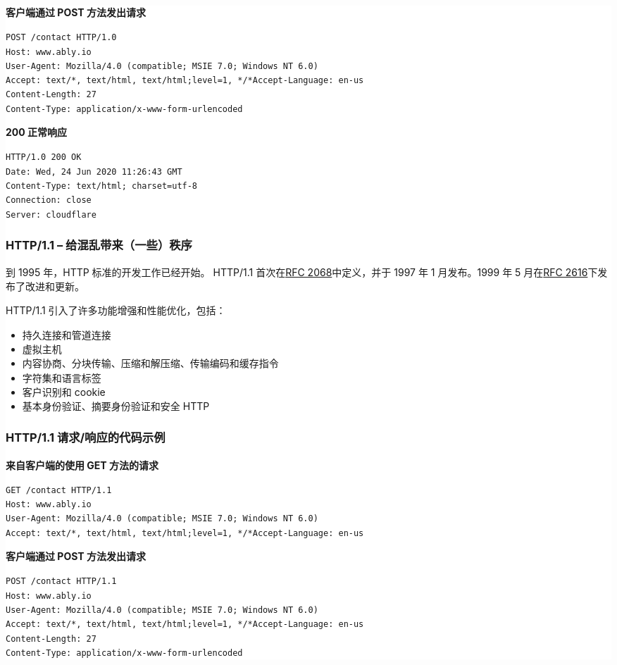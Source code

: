 **客户端通过 POST 方法发出请求**

```text
POST /contact HTTP/1.0
Host: www.ably.io
User-Agent: Mozilla/4.0 (compatible; MSIE 7.0; Windows NT 6.0)
Accept: text/*, text/html, text/html;level=1, */*Accept-Language: en-us
Content-Length: 27
Content-Type: application/x-www-form-urlencoded
```

**200 正常响应**

```text
HTTP/1.0 200 OK
Date: Wed, 24 Jun 2020 11:26:43 GMT
Content-Type: text/html; charset=utf-8
Connection: close
Server: cloudflare
```



### HTTP/1.1 – 给混乱带来（一些）秩序

到 1995 年，HTTP 标准的开发工作已经开始。 HTTP/1.1 首次在[RFC 2068](https://tools.ietf.org/html/rfc2068)中定义，并于 1997 年 1 月发布。1999 年 5 月在[RFC 2616](https://www.ietf.org/rfc/rfc2616.txt)下发布了改进和更新。 

HTTP/1.1 引入了许多功能增强和性能优化，包括：

- 持久连接和管道连接
- 虚拟主机
- 内容协商、分块传输、压缩和解压缩、传输编码和缓存指令
- 字符集和语言标签
- 客户识别和 cookie
- 基本身份验证、摘要身份验证和安全 HTTP



### HTTP/1.1 请求/响应的代码示例

**来自客户端的使用 GET 方法的请求**

```text
GET /contact HTTP/1.1
Host: www.ably.io
User-Agent: Mozilla/4.0 (compatible; MSIE 7.0; Windows NT 6.0)
Accept: text/*, text/html, text/html;level=1, */*Accept-Language: en-us
```

**客户端通过 POST 方法发出请求**

```text
POST /contact HTTP/1.1
Host: www.ably.io
User-Agent: Mozilla/4.0 (compatible; MSIE 7.0; Windows NT 6.0)
Accept: text/*, text/html, text/html;level=1, */*Accept-Language: en-us
Content-Length: 27
Content-Type: application/x-www-form-urlencoded
```
